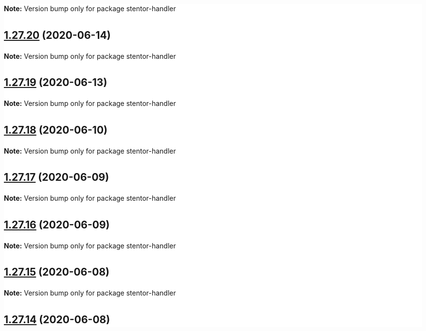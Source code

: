 **Note:** Version bump only for package stentor-handler





## [1.27.20](https://github.com/stentorium/stentor/compare/v1.27.19...v1.27.20) (2020-06-14)

**Note:** Version bump only for package stentor-handler





## [1.27.19](https://github.com/stentorium/stentor/compare/v1.27.18...v1.27.19) (2020-06-13)

**Note:** Version bump only for package stentor-handler





## [1.27.18](https://github.com/stentorium/stentor/compare/v1.27.17...v1.27.18) (2020-06-10)

**Note:** Version bump only for package stentor-handler





## [1.27.17](https://github.com/stentorium/stentor/compare/v1.27.16...v1.27.17) (2020-06-09)

**Note:** Version bump only for package stentor-handler





## [1.27.16](https://github.com/stentorium/stentor/compare/v1.27.15...v1.27.16) (2020-06-09)

**Note:** Version bump only for package stentor-handler





## [1.27.15](https://github.com/stentorium/stentor/compare/v1.27.14...v1.27.15) (2020-06-08)

**Note:** Version bump only for package stentor-handler





## [1.27.14](https://github.com/stentorium/stentor/compare/v1.27.13...v1.27.14) (2020-06-08)
